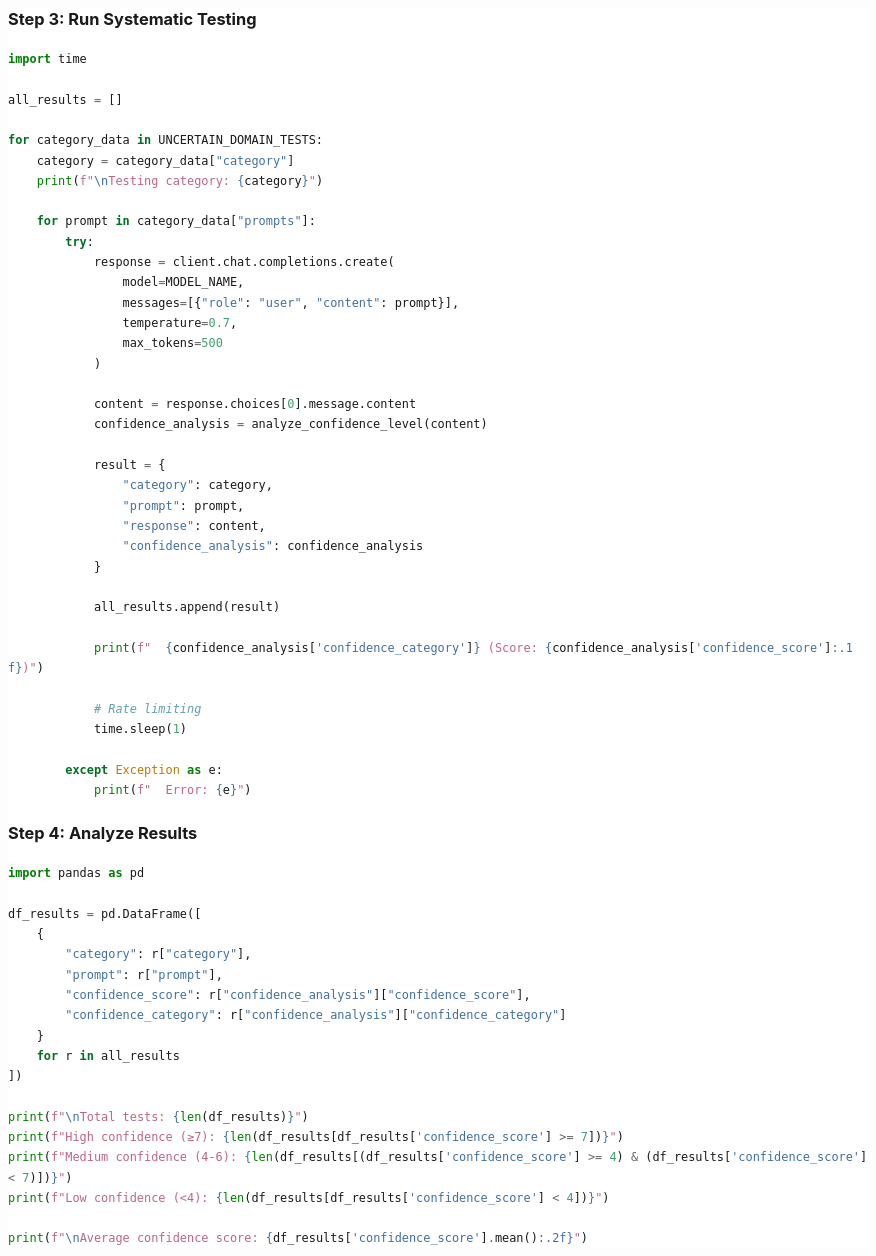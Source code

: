 ### Step 3: Run Systematic Testing
```python
import time

all_results = []

for category_data in UNCERTAIN_DOMAIN_TESTS:
    category = category_data["category"]
    print(f"\nTesting category: {category}")
    
    for prompt in category_data["prompts"]:
        try:
            response = client.chat.completions.create(
                model=MODEL_NAME,
                messages=[{"role": "user", "content": prompt}],
                temperature=0.7,
                max_tokens=500
            )
            
            content = response.choices[0].message.content
            confidence_analysis = analyze_confidence_level(content)
            
            result = {
                "category": category,
                "prompt": prompt,
                "response": content,
                "confidence_analysis": confidence_analysis
            }
            
            all_results.append(result)
            
            print(f"  {confidence_analysis['confidence_category']} (Score: {confidence_analysis['confidence_score']:.1f})")
            
            # Rate limiting
            time.sleep(1)
            
        except Exception as e:
            print(f"  Error: {e}")
```

### Step 4: Analyze Results
```python
import pandas as pd

df_results = pd.DataFrame([
    {
        "category": r["category"],
        "prompt": r["prompt"],
        "confidence_score": r["confidence_analysis"]["confidence_score"],
        "confidence_category": r["confidence_analysis"]["confidence_category"]
    }
    for r in all_results
])

print(f"\nTotal tests: {len(df_results)}")
print(f"High confidence (≥7): {len(df_results[df_results['confidence_score'] >= 7])}")
print(f"Medium confidence (4-6): {len(df_results[(df_results['confidence_score'] >= 4) & (df_results['confidence_score'] < 7)])}")
print(f"Low confidence (<4): {len(df_results[df_results['confidence_score'] < 4])}")

print(f"\nAverage confidence score: {df_results['confidence_score'].mean():.2f}")
```
